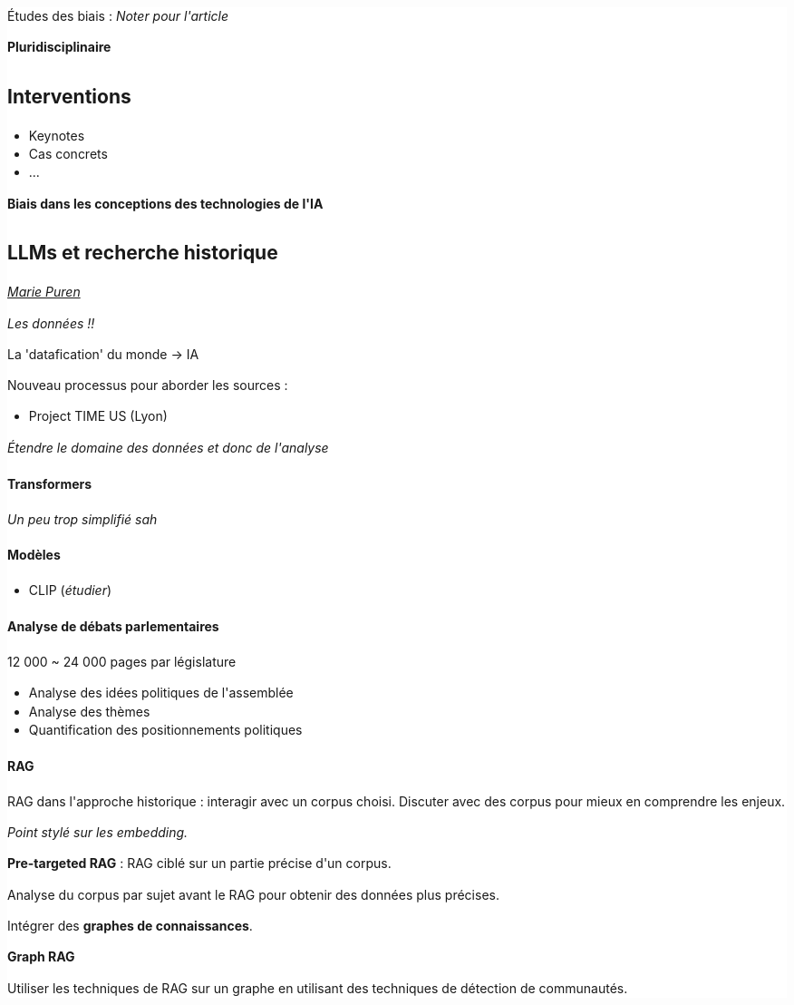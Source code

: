 
Études des biais :
*Noter pour  l'article*

**Pluridisciplinaire**

## Interventions

 - Keynotes
 - Cas concrets
 - ...

**Biais dans les conceptions des technologies de l'IA**

## LLMs et recherche historique

*[Marie Puren](https://caih.sciencesconf.org/page/marie_puren)*

*Les données !!*

La 'datafication' du monde -> IA

Nouveau processus pour aborder les sources :
- Project TIME US (Lyon)

*Étendre le domaine des données et donc de l'analyse*

#### Transformers

*Un peu trop simplifié sah*

#### Modèles
 - CLIP (*étudier*)
#### Analyse de débats parlementaires

12 000 ~ 24 000 pages par législature

 - Analyse des idées politiques de l'assemblée
 - Analyse des thèmes
 - Quantification des positionnements politiques
#### RAG

RAG dans l'approche historique : interagir avec un corpus choisi.  Discuter avec des corpus pour mieux en comprendre les enjeux.

*Point stylé sur les embedding.*

**Pre-targeted RAG** : RAG ciblé sur un partie précise d'un corpus.

Analyse du corpus par sujet avant le RAG pour obtenir des données plus précises.

Intégrer des **graphes de connaissances**.

**Graph RAG**

Utiliser les techniques de RAG sur un graphe en utilisant des techniques de détection de communautés. 
